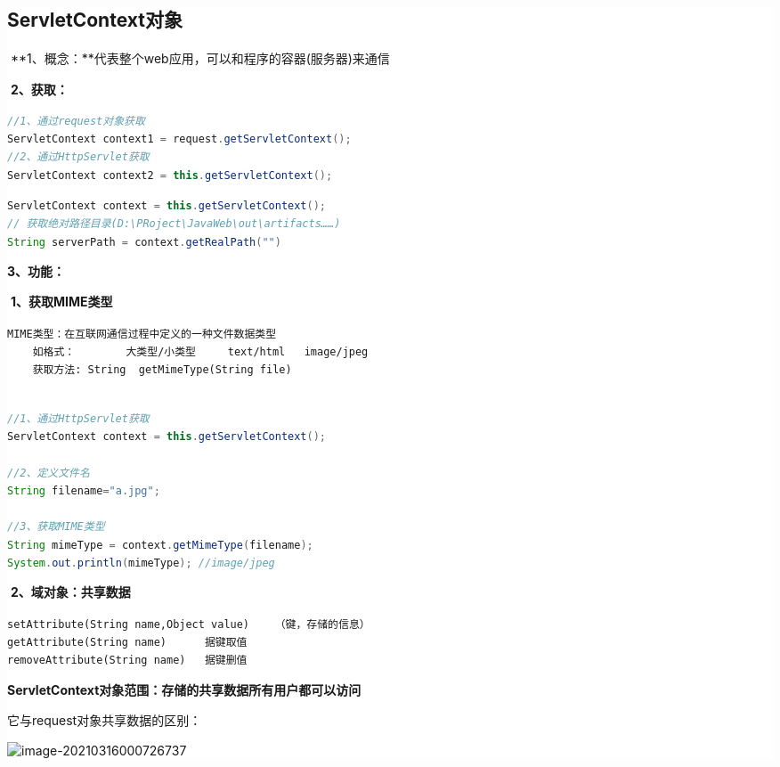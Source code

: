 

## ServletContext对象

​	**1、概念：**代表整个web应用，可以和程序的容器(服务器)来通信

​	**2、获取：**

```Java
//1、通过request对象获取
ServletContext context1 = request.getServletContext();
//2、通过HttpServlet获取
ServletContext context2 = this.getServletContext();
```

```java
ServletContext context = this.getServletContext();
// 获取绝对路径目录(D:\PRoject\JavaWeb\out\artifacts……)
String serverPath = context.getRealPath("")
```

**3、功能：**

​			**1、获取MIME类型**

```
MIME类型：在互联网通信过程中定义的一种文件数据类型
	如格式：		大类型/小类型		text/html	image/jpeg
	获取方法: String  getMimeType(String file)
	
```

```java
//1、通过HttpServlet获取
ServletContext context = this.getServletContext();

//2、定义文件名
String filename="a.jpg";

//3、获取MIME类型
String mimeType = context.getMimeType(filename);
System.out.println(mimeType); //image/jpeg
```

​			**2、域对象：共享数据**

```
setAttribute(String name,Object value)    （键，存储的信息）
getAttribute(String name)      据键取值
removeAttribute(String name)   据键删值

```

**ServletContext对象范围：存储的共享数据所有用户都可以访问**

它与request对象共享数据的区别：

![image-20210316000726737](https://gitee.com/panqiyi/pqimg/raw/master/20210316000727.png)

